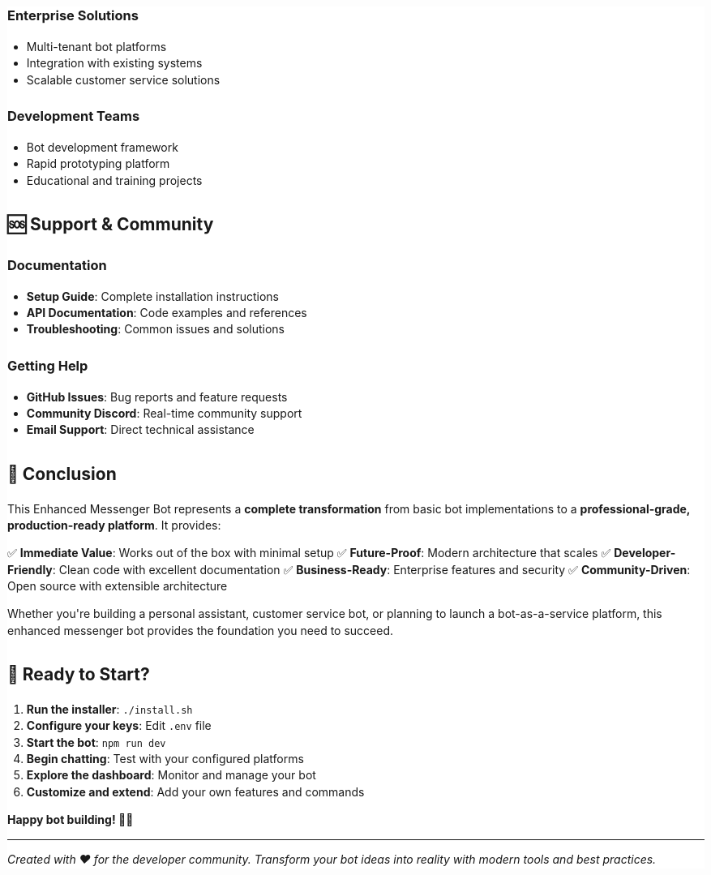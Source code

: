 ### Enterprise Solutions
- Multi-tenant bot platforms
- Integration with existing systems
- Scalable customer service solutions

### Development Teams
- Bot development framework
- Rapid prototyping platform
- Educational and training projects

## 🆘 Support & Community

### Documentation
- **Setup Guide**: Complete installation instructions
- **API Documentation**: Code examples and references
- **Troubleshooting**: Common issues and solutions

### Getting Help
- **GitHub Issues**: Bug reports and feature requests
- **Community Discord**: Real-time community support
- **Email Support**: Direct technical assistance

## 🎉 Conclusion

This Enhanced Messenger Bot represents a **complete transformation** from basic bot implementations to a **professional-grade, production-ready platform**. It provides:

✅ **Immediate Value**: Works out of the box with minimal setup
✅ **Future-Proof**: Modern architecture that scales
✅ **Developer-Friendly**: Clean code with excellent documentation
✅ **Business-Ready**: Enterprise features and security
✅ **Community-Driven**: Open source with extensible architecture

Whether you're building a personal assistant, customer service bot, or planning to launch a bot-as-a-service platform, this enhanced messenger bot provides the foundation you need to succeed.

## 🚀 Ready to Start?

1. **Run the installer**: `./install.sh`
2. **Configure your keys**: Edit `.env` file
3. **Start the bot**: `npm run dev`
4. **Begin chatting**: Test with your configured platforms
5. **Explore the dashboard**: Monitor and manage your bot
6. **Customize and extend**: Add your own features and commands

**Happy bot building! 🤖✨**

---

*Created with ❤️ for the developer community. Transform your bot ideas into reality with modern tools and best practices.*